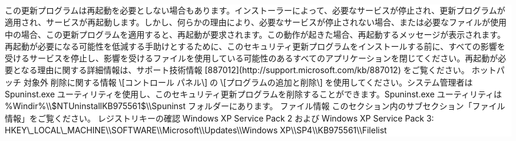 <td style="border:1px solid black;">
この更新プログラムは再起動を必要としない場合もあります。インストーラーによって、必要なサービスが停止され、更新プログラムが適用され、サービスが再起動します。しかし、何らかの理由により、必要なサービスが停止されない場合、または必要なファイルが使用中の場合、この更新プログラムを適用すると、再起動が要求されます。この動作が起きた場合、再起動するメッセージが表示されます。  
再起動が必要になる可能性を低減する手助けとするために、このセキュリティ更新プログラムをインストールする前に、すべての影響を受けるサービスを停止し、影響を受けるファイルを使用している可能性のあるすべてのアプリケーションを閉じてください。再起動が必要となる理由に関する詳細情報は、サポート技術情報 [887012](http://support.microsoft.com/kb/887012) をご覧ください。
</td>
</tr>
<tr class="alternateRow">
<td style="border:1px solid black;">
</td>
<td style="border:1px solid black;">
</td>
</tr>
<tr>
<td style="border:1px solid black;">
ホットパッチ
</td>
<td style="border:1px solid black;">
対象外
</td>
</tr>
<tr>
<th colspan="2">
削除に関する情報
</th>
</tr>
<tr class="alternateRow">
<td style="border:1px solid black;">
</td>
<td style="border:1px solid black;">
\[コントロール パネル\] の \[プログラムの追加と削除\] を使用してください。システム管理者は Spuninst.exe ユーティリティを使用し、このセキュリティ更新プログラムを削除することができます。Spuninst.exe ユーティリティは %Windir%\\$NTUninstallKB975561$\\Spuninst フォルダーにあります。
</td>
</tr>
<tr>
<td style="border:1px solid black;">
</td>
<td style="border:1px solid black;">
</td>
</tr>
<tr>
<th colspan="2">
ファイル情報
</th>
</tr>
<tr class="alternateRow">
<td style="border:1px solid black;">
</td>
<td style="border:1px solid black;">
このセクション内のサブセクション「ファイル情報」をご覧ください。
</td>
</tr>
<tr>
<th colspan="2">
レジストリキーの確認
</th>
</tr>
<tr>
<td style="border:1px solid black;">
</td>
<td style="border:1px solid black;">
Windows XP Service Pack 2 および Windows XP Service Pack 3:  
HKEY\_LOCAL\_MACHINE\\SOFTWARE\\Microsoft\\Updates\\Windows XP\\SP4\\KB975561\\Filelist